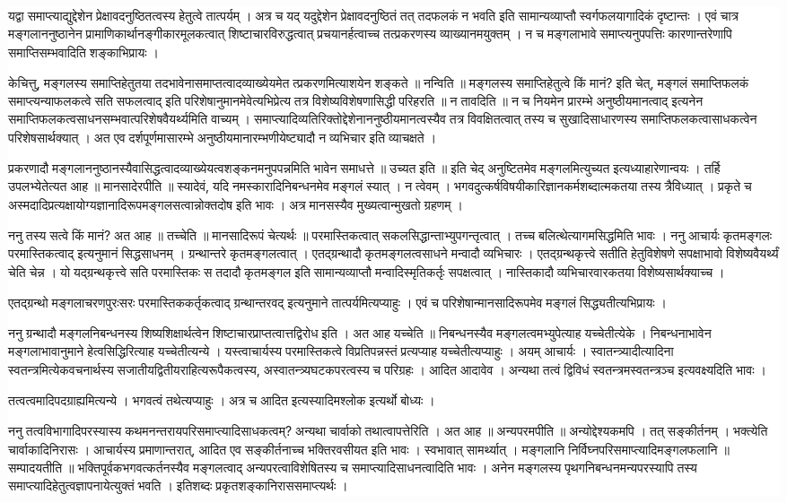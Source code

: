 यद्वा समाप्त्याद्युद्देशेन प्रेक्षावदनुष्ठितत्वस्य हेतुत्वे तात्पर्यम् । अत्र च यद् यदुद्देशेन प्रेक्षावदनुष्ठितं तत् तदफलकं न भवति इति सामान्यव्याप्तौ स्वर्गफलयागादिकं दृष्टान्तः । एवं चात्र मङ्गलाननुष्ठानेन प्रामाणिकार्थानङ्गीकारमूलकत्वात् शिष्टाचारविरुद्धत्वात् प्रचयानर्हत्वाच्च तत्प्रकरणस्य व्याख्यानमयुक्तम् । न च मङ्गलाभावे समाप्त्यनुपपत्तिः कारणान्तरेणापि समाप्तिसम्भवादिति शङ्काभिप्रायः ।

केचित्तु, मङ्गलस्य समाप्तिहेतुतया तदभावेनासमाप्तत्वादव्याख्येयमेत त्प्रकरणमित्याशयेन शङ्कते ॥ नन्विति ॥ मङ्गलस्य समाप्तिहेतुत्वे किं मानं? इति चेत्, मङ्गलं समाप्तिफलकं समाप्त्यन्याफलकत्वे सति सफलत्वाद् इति परिशेषानुमानमेवेत्यभिप्रेत्य तत्र विशेष्यविशेषणासिद्धी परिहरति ॥ न तावदिति ॥ न च नियमेन प्रारम्भे अनुष्ठीयमानत्वाद् इत्यनेन समाप्तिफलकत्वसाधनसम्भवात्परिशेषवैयर्थ्यमिति वाच्यम् । समाप्त्यादिव्यतिरिक्तोद्देशेनाननुष्ठीयमानत्वस्यैव तत्र विवक्षितत्वात् तस्य च सुखादिसाधारणस्य समाप्तिफलकत्वासाधकत्वेन परिशेषसार्थक्यात् । अत एव दर्शपूर्णमासारम्भे अनुष्ठीयमानारम्भणीयेष्ट्यादौ न व्यभिचार इति व्याचक्षते ।

प्रकरणादौ मङ्गलाननुष्ठानस्यैवासिद्धत्वादव्याख्येयत्वशङ्कनमनुपपन्नमिति भावेन समाधत्ते ॥ उच्यत इति ॥ इति चेद् अनुष्टितमेव मङ्गलमित्युच्यत इत्यध्याहारेणान्वयः । तर्हि उपलभ्येतेत्यत आह ॥ मानसादेरपीति ॥ स्यादेवं, यदि नमस्कारादिनिबन्धनमेव मङ्गलं स्यात् । न त्वेवम् । भगवदुत्कर्षविषयीकारिज्ञानकर्मशब्दात्मकतया तस्य त्रैविध्यात् । प्रकृते च अस्मदादिप्रत्यक्षायोग्यज्ञानादिरूपमङ्गलसत्वान्नोक्तदोष इति भावः । अत्र मानसस्यैव मुख्यत्वान्मुखतो ग्रहणम् ।

ननु तस्य सत्वे किं मानं? अत आह ॥ तच्चेति ॥ मानसादिरूपं चेत्यर्थः ॥ परमास्तिकत्वात् सकलसिद्धान्ताभ्युपगन्तृत्वात् । तच्च बलित्थेत्यागमसिद्धमिति भावः । ननु आचार्यः कृतमङ्गलः परमास्तिकत्वाद् इत्यनुमानं सिद्धसाधनम् । ग्रन्थान्तरे कृतमङ्गलत्वात् । एतद्ग्रन्थादौ कृतमङ्गलत्वसाधने मन्वादौ व्यभिचारः । एतद्ग्रन्थकृत्त्वे सतीति हेतुविशेषणे सपक्षाभावो विशेष्यवैयर्थ्यं चेति चेन्न । यो यद्ग्रन्थकृत्त्वे सति परमास्तिकः स तदादौ कृतमङ्गल इति सामान्यव्याप्तौ मन्वादिस्मृतिकर्तृः सपक्षत्वात् । नास्तिकादौ व्यभिचारवारकतया विशेष्यसार्थक्याच्च ।

एतद्ग्रन्थो मङ्गलाचरणपुरःसरः परमास्तिककर्तृकत्वाद् ग्रन्थान्तरवद् इत्यनुमाने तात्पर्यमित्यप्याहुः । एवं च परिशेषान्मानसादिरूपमेव मङ्गलं सिद्ध्यतीत्यभिप्रायः ।

ननु ग्रन्थादौ मङ्गलनिबन्धनस्य शिष्यशिक्षार्थत्वेन शिष्टाचारप्राप्तत्वात्तद्विरोध इति । अत आह यच्चेति ॥ निबन्धनस्यैव मङ्गलत्वमभ्युपेत्याह यच्चेतीत्येके । निबन्धनाभावेन मङ्गलाभावानुमाने हेत्वसिद्धिरित्याह यच्चेतीत्यन्ये । यस्त्वाचार्यस्य परमास्तिकत्वे विप्रतिपन्नस्तं प्रत्यप्याह यच्चेतीत्यप्याहुः । अयम् आचार्यः । स्वातन्त्र्यादीत्यादिना स्वतन्त्रमित्येकवचनार्थस्य सजातीयद्वितीयराहित्यरूपैकत्वस्य, अस्वातन्त्र्यघटकपरत्वस्य च परिग्रहः । आदित आदावेव । अन्यथा तत्वं द्विविधं स्वतन्त्रमस्वतन्त्रञ्च इत्यवक्ष्यदिति भावः ।

तत्वत्वमादिपदग्राह्यमित्यन्ये । भगवत्वं तथेत्यप्याहुः । अत्र च आदित इत्यस्यादिमश्लोक इत्यर्थो बोध्यः ।

ननु तत्वविभागादिपरस्यास्य कथमनन्तरायपरिसमाप्त्यादिसाधकत्वम्? अन्यथा चार्वाको तथात्वापत्तेरिति । अत आह ॥ अन्यपरमपीति ॥ अन्योद्देश्यकमपि । तत् सङ्कीर्तनम् । भक्त्येति चार्वाकादिनिरासः । आचार्यस्य प्रमाणान्तरात्, आदित एव सङ्कीर्तनाच्च भक्तिरवसीयत इति भावः । स्वभावात् सामर्थ्यात् । मङ्गलानि निर्विघ्नपरिसमाप्त्यादिमङ्गलफलानि ॥ सम्पादयतीति ॥ भक्तिपूर्वकभगवत्कर्तनस्यैव मङ्गलत्वाद् अन्यपरत्वाविशेषितस्य च समाप्त्यादिसाधनत्वादिति भावः । अनेन मङ्गलस्य पृथगनिबन्धनमन्यपरस्यापि तस्य समाप्त्यादिहेतुत्वज्ञापनायेत्युक्तं भवति । इतिशब्दः प्रकृतशङ्कानिराससमाप्त्यर्थः ।

